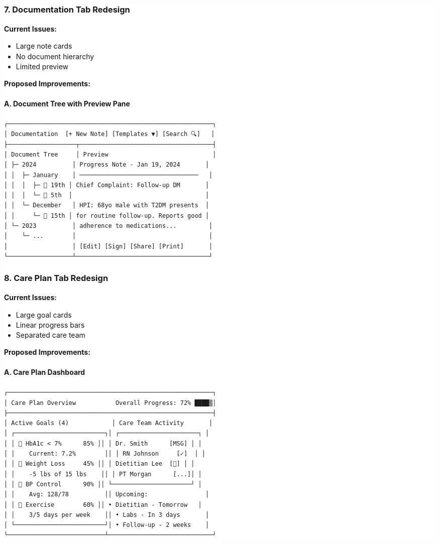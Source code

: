 ### 7. Documentation Tab Redesign

**Current Issues:**
- Large note cards
- No document hierarchy
- Limited preview

**Proposed Improvements:**

#### A. Document Tree with Preview Pane
```
┌─────────────────────────────────────────────────────────┐
│ Documentation  [+ New Note] [Templates ▼] [Search 🔍]   │
├───────────────────┬─────────────────────────────────────┤
│ Document Tree     │ Preview                             │
│ ├─ 2024          │ Progress Note - Jan 19, 2024       │
│ │  ├─ January    │ ─────────────────────────────────   │
│ │  │  ├─ 📝 19th │ Chief Complaint: Follow-up DM       │
│ │  │  └─ 📝 5th  │                                     │
│ │  └─ December   │ HPI: 68yo male with T2DM presents  │
│ │     └─ 📝 15th │ for routine follow-up. Reports good │
│ └─ 2023          │ adherence to medications...         │
│    └─ ...        │                                     │
│                  │ [Edit] [Sign] [Share] [Print]       │
└──────────────────┴─────────────────────────────────────┘
```

### 8. Care Plan Tab Redesign

**Current Issues:**
- Large goal cards
- Linear progress bars
- Separated care team

**Proposed Improvements:**

#### A. Care Plan Dashboard
```
┌─────────────────────────────────────────────────────────┐
│ Care Plan Overview           Overall Progress: 72% ████▒│
├─────────────────────────────────────────────────────────┤
│ Active Goals (4)            │ Care Team Activity       │
│ ┌─────────────────────────┐│ ┌──────────────────────┐ │
│ │ 🎯 HbA1c < 7%      85% ││ │ Dr. Smith      [MSG] │ │
│ │    Current: 7.2%        ││ │ RN Johnson     [✓]  │ │
│ │ 🎯 Weight Loss     45% ││ │ Dietitian Lee  [📅] │ │
│ │    -5 lbs of 15 lbs    ││ │ PT Morgan      [...]│ │
│ │ 🎯 BP Control      90% ││ └──────────────────────┘ │
│ │    Avg: 128/78          ││ Upcoming:                │
│ │ 🎯 Exercise        60% ││ • Dietitian - Tomorrow   │
│ │    3/5 days per week    ││ • Labs - In 3 days       │
│ └─────────────────────────┘│ • Follow-up - 2 weeks    │
└───────────────────────────┴─────────────────────────────┘
```
